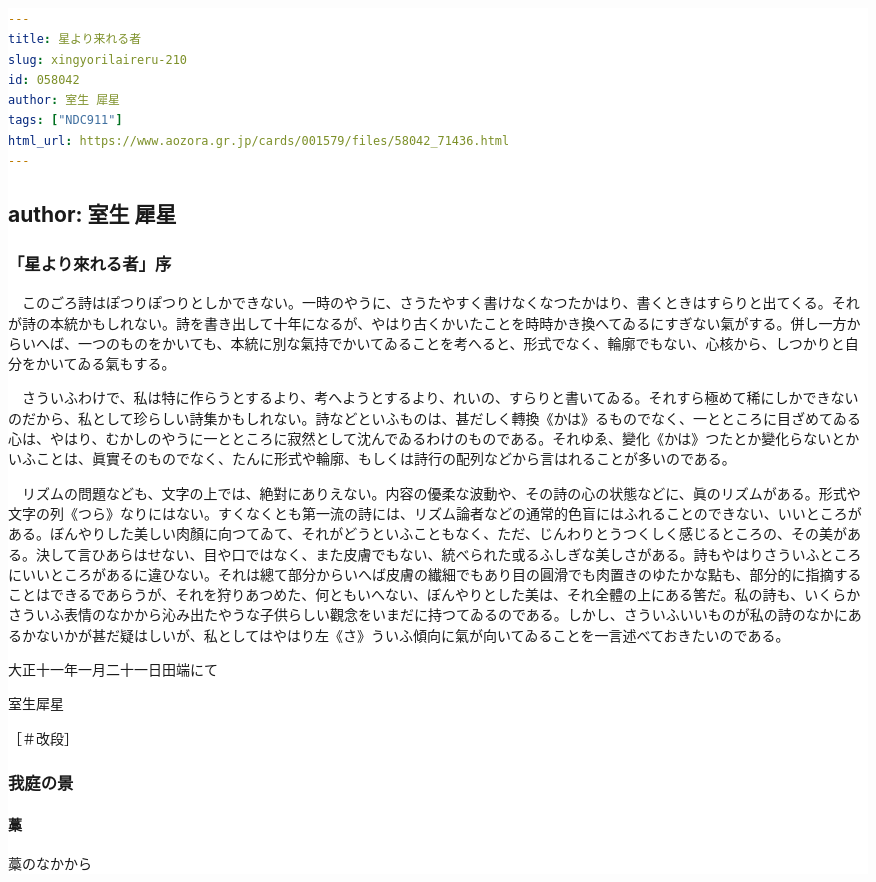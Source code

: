 ```yaml
---
title: 星より来れる者
slug: xingyorilaireru-210
id: 058042
author: 室生 犀星
tags: ["NDC911"]
html_url: https://www.aozora.gr.jp/cards/001579/files/58042_71436.html
---
```


## author: 室生 犀星

### 「星より來れる者」序






　このごろ詩はぽつりぽつりとしかできない。一時のやうに、さうたやすく書けなくなつたかはり、書くときはすらりと出てくる。それが詩の本統かもしれない。詩を書き出して十年になるが、やはり古くかいたことを時時かき換へてゐるにすぎない氣がする。併し一方からいへば、一つのものをかいても、本統に別な氣持でかいてゐることを考へると、形式でなく、輪廓でもない、心核から、しつかりと自分をかいてゐる氣もする。

　さういふわけで、私は特に作らうとするより、考へようとするより、れいの、すらりと書いてゐる。それすら極めて稀にしかできないのだから、私として珍らしい詩集かもしれない。詩などといふものは、甚だしく轉換《かは》るものでなく、一とところに目ざめてゐる心は、やはり、むかしのやうに一とところに寂然として沈んでゐるわけのものである。それゆゑ、變化《かは》つたとか變化らないとかいふことは、眞實そのものでなく、たんに形式や輪廓、もしくは詩行の配列などから言はれることが多いのである。



　リズムの問題なども、文字の上では、絶對にありえない。内容の優柔な波動や、その詩の心の状態などに、眞のリズムがある。形式や文字の列《つら》なりにはない。すくなくとも第一流の詩には、リズム論者などの通常的色盲にはふれることのできない、いいところがある。ぼんやりした美しい肉顏に向つてゐて、それがどうといふこともなく、ただ、じんわりとうつくしく感じるところの、その美がある。決して言ひあらはせない、目や口ではなく、また皮膚でもない、統べられた或るふしぎな美しさがある。詩もやはりさういふところにいいところがあるに違ひない。それは總て部分からいへば皮膚の纎細でもあり目の圓滑でも肉置きのゆたかな點も、部分的に指摘することはできるであらうが、それを狩りあつめた、何ともいへない、ぼんやりとした美は、それ全體の上にある筈だ。私の詩も、いくらかさういふ表情のなかから沁み出たやうな子供らしい觀念をいまだに持つてゐるのである。しかし、さういふいいものが私の詩のなかにあるかないかが甚だ疑はしいが、私としてはやはり左《さ》ういふ傾向に氣が向いてゐることを一言述べておきたいのである。

大正十一年一月二十一日田端にて

室生犀星





［＃改段］







### 我庭の景






#### 藁




藁のなかから
